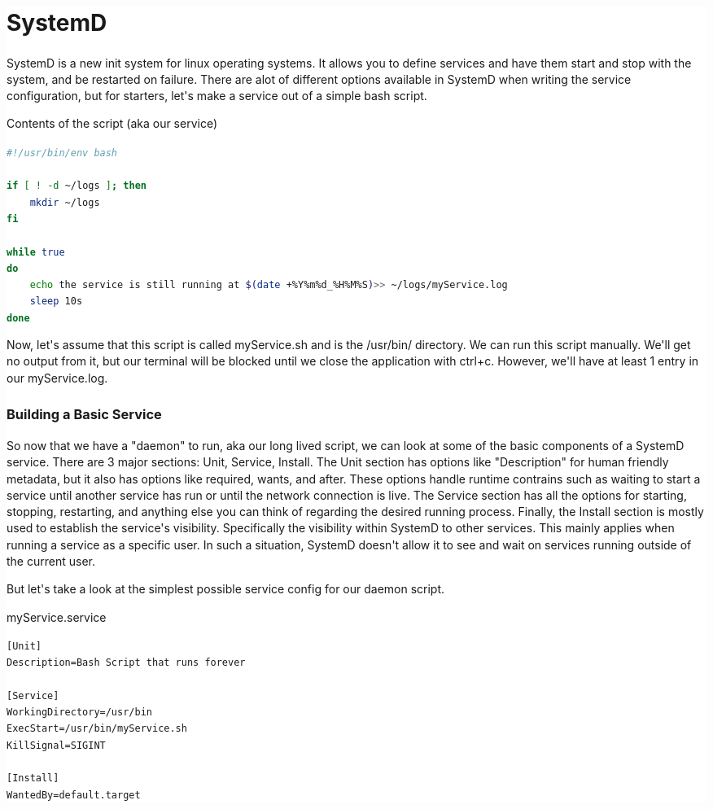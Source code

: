 # SystemD

SystemD is a new init system for linux operating systems.
It allows you to define services and have them start and stop with the system, and be restarted on failure.
There are alot of different options available in SystemD when writing the service configuration, but for starters, let's make a service out of a simple bash script.

Contents of the script (aka our service)

```bash
#!/usr/bin/env bash

if [ ! -d ~/logs ]; then
	mkdir ~/logs
fi

while true
do
	echo the service is still running at $(date +%Y%m%d_%H%M%S)>> ~/logs/myService.log
	sleep 10s
done
```

Now, let's assume that this script is called myService.sh and is the /usr/bin/ directory.
We can run this script manually.
We'll get no output from it, but our terminal will be blocked until we close the application with ctrl+c.
However, we'll have at least 1 entry in our myService.log.

### Building a Basic Service

So now that we have a "daemon" to run, aka our long lived script, we can look at some of the basic components of a SystemD service.
There are 3 major sections: Unit, Service, Install.
The Unit section has options like "Description" for human friendly metadata, but it also has options like required, wants, and after.
These options handle runtime contrains such as waiting to start a service until another service has run or until the network connection is live.
The Service section has all the options for starting, stopping, restarting, and anything else you can think of regarding the desired running process.
Finally, the Install section is mostly used to establish the service's visibility.
Specifically the visibility within SystemD to other services.
This mainly applies when running a service as a specific user.
In such a situation, SystemD doesn't allow it to see and wait on services running outside of the current user.

But let's take a look at the simplest possible service config for our daemon script.

myService.service
```
[Unit]
Description=Bash Script that runs forever

[Service]
WorkingDirectory=/usr/bin
ExecStart=/usr/bin/myService.sh
KillSignal=SIGINT

[Install]
WantedBy=default.target
```

